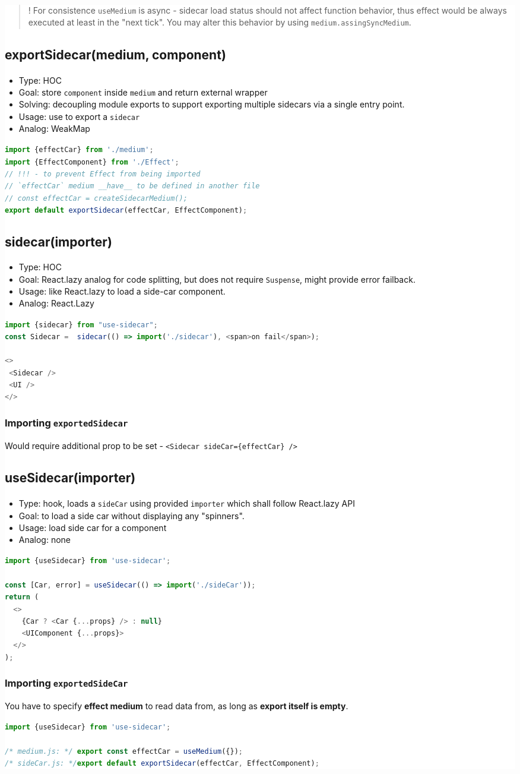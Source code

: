 > ! For consistence `useMedium` is async - sidecar load status should not affect function behavior,
thus effect would be always executed at least in the "next tick". You may alter
this behavior by using `medium.assingSyncMedium`.


## exportSidecar(medium, component)
- Type: HOC
- Goal: store `component` inside `medium` and return external wrapper
- Solving: decoupling module exports to support exporting multiple sidecars via a single entry point.
- Usage: use to export a `sidecar`
- Analog: WeakMap
```js
import {effectCar} from './medium';
import {EffectComponent} from './Effect';
// !!! - to prevent Effect from being imported
// `effectCar` medium __have__ to be defined in another file
// const effectCar = createSidecarMedium();
export default exportSidecar(effectCar, EffectComponent);
```

## sidecar(importer)
- Type: HOC
- Goal: React.lazy analog for code splitting, but does not require `Suspense`, might provide error failback.
- Usage: like React.lazy to load a side-car component.
- Analog: React.Lazy
```js
import {sidecar} from "use-sidecar";
const Sidecar =  sidecar(() => import('./sidecar'), <span>on fail</span>);

<>
 <Sidecar />
 <UI />
</>
```
### Importing `exportedSidecar`
Would require additional prop to be set - ```<Sidecar sideCar={effectCar} />```

## useSidecar(importer)
- Type: hook, loads a `sideCar` using provided `importer` which shall follow React.lazy API
- Goal: to load a side car without displaying any "spinners".
- Usage: load side car for a component
- Analog: none
```js
import {useSidecar} from 'use-sidecar';

const [Car, error] = useSidecar(() => import('./sideCar'));
return (
  <>
    {Car ? <Car {...props} /> : null}
    <UIComponent {...props}>
  </>
);
```
### Importing `exportedSideCar`
You have to specify __effect medium__ to read data from, as long as __export itself is empty__.
```js
import {useSidecar} from 'use-sidecar';

/* medium.js: */ export const effectCar = useMedium({});
/* sideCar.js: */export default exportSidecar(effectCar, EffectComponent);
```